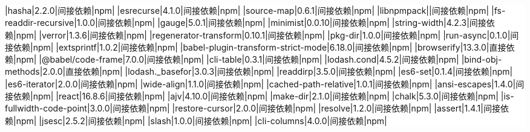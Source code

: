 |hasha|2.2.0|间接依赖|npm|
|esrecurse|4.1.0|间接依赖|npm|
|source-map|0.6.1|间接依赖|npm|
|libnpmpack||间接依赖|npm|
|fs-readdir-recursive|1.0.0|间接依赖|npm|
|gauge|5.0.1|间接依赖|npm|
|minimist|0.0.10|间接依赖|npm|
|string-width|4.2.3|间接依赖|npm|
|verror|1.3.6|间接依赖|npm|
|regenerator-transform|0.10.1|间接依赖|npm|
|pkg-dir|1.0.0|间接依赖|npm|
|run-async|0.1.0|间接依赖|npm|
|extsprintf|1.0.2|间接依赖|npm|
|babel-plugin-transform-strict-mode|6.18.0|间接依赖|npm|
|browserify|13.3.0|直接依赖|npm|
|@babel/code-frame|7.0.0|间接依赖|npm|
|cli-table|0.3.1|间接依赖|npm|
|lodash.cond|4.5.2|间接依赖|npm|
|bind-obj-methods|2.0.0|直接依赖|npm|
|lodash._basefor|3.0.3|间接依赖|npm|
|readdirp|3.5.0|间接依赖|npm|
|es6-set|0.1.4|间接依赖|npm|
|es6-iterator|2.0.0|间接依赖|npm|
|wide-align|1.1.0|间接依赖|npm|
|cached-path-relative|1.0.1|间接依赖|npm|
|ansi-escapes|1.4.0|间接依赖|npm|
|react|16.8.6|间接依赖|npm|
|ajv|4.10.0|间接依赖|npm|
|make-dir|2.1.0|间接依赖|npm|
|chalk|5.3.0|间接依赖|npm|
|is-fullwidth-code-point|3.0.0|间接依赖|npm|
|restore-cursor|2.0.0|间接依赖|npm|
|resolve|1.2.0|间接依赖|npm|
|assert|1.4.1|间接依赖|npm|
|jsesc|2.5.2|间接依赖|npm|
|slash|1.0.0|间接依赖|npm|
|cli-columns|4.0.0|间接依赖|npm|